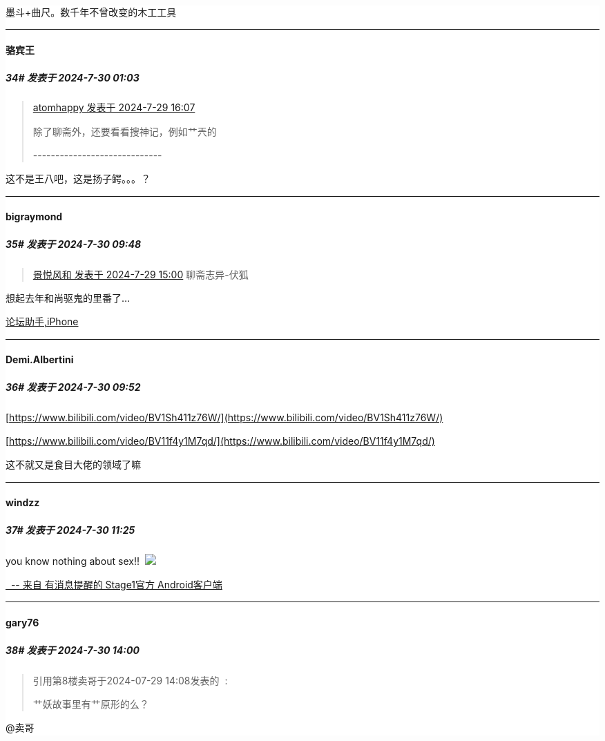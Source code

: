 墨斗+曲尺。数千年不曾改变的木工工具

*****

####  骆宾王  
##### 34#       发表于 2024-7-30 01:03

<blockquote><a href="httphttps://bbs.saraba1st.com/2b/forum.php?mod=redirect&amp;goto=findpost&amp;pid=65734424&amp;ptid=2193144" target="_blank">atomhappy 发表于 2024-7-29 16:07</a>

除了聊斋外，还要看看搜神记，例如艹兲的

-----------------------------</blockquote>
这不是王八吧，这是扬子鳄。。。？

*****

####  bigraymond  
##### 35#       发表于 2024-7-30 09:48

<blockquote><a href="httphttps://bbs.saraba1st.com/2b/forum.php?mod=redirect&amp;goto=findpost&amp;pid=65733660&amp;ptid=2193144" target="_blank">景悦风和 发表于 2024-7-29 15:00</a>
聊斋志异-伏狐</blockquote>
想起去年和尚驱鬼的里番了…

[论坛助手,iPhone](https://bbs.saraba1st.com/2b/forum.php?mod=viewthread&amp;tid=2029836)

*****

####  Demi.Albertini  
##### 36#       发表于 2024-7-30 09:52

[https://www.bilibili.com/video/BV1Sh411z76W/](https://www.bilibili.com/video/BV1Sh411z76W/)

[https://www.bilibili.com/video/BV11f4y1M7qd/](https://www.bilibili.com/video/BV11f4y1M7qd/)

这不就又是食目大佬的领域了嘛

*****

####  windzz  
##### 37#       发表于 2024-7-30 11:25

you know nothing about sex!!  <img src="https://static.saraba1st.com/image/smiley/face2017/037.png" referrerpolicy="no-referrer">

[  -- 来自 有消息提醒的 Stage1官方 Android客户端](https://www.coolapk.com/apk/140634)

*****

####  gary76  
##### 38#       发表于 2024-7-30 14:00

<blockquote>引用第8楼卖哥于2024-07-29 14:08发表的  :

艹妖故事里有艹原形的么？</blockquote>
@卖哥
